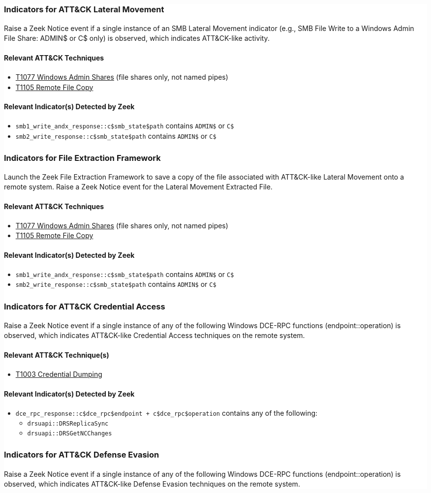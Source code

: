### Indicators for ATT&CK Lateral Movement

Raise a Zeek Notice event if a single instance of an SMB Lateral
Movement indicator (e.g., SMB File Write to a Windows Admin File Share:
ADMIN$ or C$ only) is observed, which indicates ATT&CK-like activity.

#### Relevant ATT&CK Techniques

* [T1077 Windows Admin Shares](https://attack.mitre.org/techniques/T1077/) (file shares only, not named pipes)
* [T1105 Remote File Copy](https://attack.mitre.org/techniques/T1105/)

#### Relevant Indicator(s) Detected by Zeek

* `smb1_write_andx_response::c$smb_state$path` contains `ADMIN$` or `C$`
* `smb2_write_response::c$smb_state$path` contains `ADMIN$` or `C$`

### Indicators for File Extraction Framework

Launch the Zeek File Extraction Framework to save a copy of the file
associated with ATT&CK-like Lateral Movement onto a remote system.  Raise
a Zeek Notice event for the Lateral Movement Extracted File.

#### Relevant ATT&CK Techniques

* [T1077 Windows Admin Shares](https://attack.mitre.org/techniques/T1077/) (file shares only, not named pipes)
* [T1105 Remote File Copy](https://attack.mitre.org/techniques/T1105/)

#### Relevant Indicator(s) Detected by Zeek

* `smb1_write_andx_response::c$smb_state$path` contains `ADMIN$` or `C$`
* `smb2_write_response::c$smb_state$path` contains `ADMIN$` or `C$`

### Indicators for ATT&CK Credential Access

Raise a Zeek Notice event if a single instance of any of the following
Windows DCE-RPC functions (endpoint::operation) is observed, which
indicates ATT&CK-like Credential Access techniques on the remote system.

#### Relevant ATT&CK Technique(s)
* [T1003 Credential Dumping](https://attack.mitre.org/techniques/T1003/)

#### Relevant Indicator(s) Detected by Zeek
* `dce_rpc_response::c$dce_rpc$endpoint + c$dce_rpc$operation` contains any of the following:
  * `drsuapi::DRSReplicaSync`
  * `drsuapi::DRSGetNCChanges`

### Indicators for ATT&CK Defense Evasion

Raise a Zeek Notice event if a single instance of any of the following
Windows DCE-RPC functions (endpoint::operation) is observed, which
indicates ATT&CK-like Defense Evasion techniques on the remote system.
